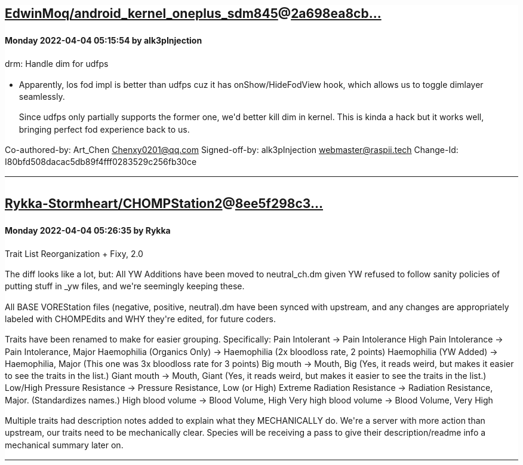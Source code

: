 ## [EdwinMoq/android_kernel_oneplus_sdm845](https://github.com/EdwinMoq/android_kernel_oneplus_sdm845)@[2a698ea8cb...](https://github.com/EdwinMoq/android_kernel_oneplus_sdm845/commit/2a698ea8cbff79b4e89af9fe325460ffcee2be5d)
#### Monday 2022-04-04 05:15:54 by alk3pInjection

drm: Handle dim for udfps

* Apparently, los fod impl is better than udfps cuz it
  has onShow/HideFodView hook, which allows us to toggle
  dimlayer seamlessly.

  Since udfps only partially supports the former one,
  we'd better kill dim in kernel. This is kinda a hack
  but it works well, bringing perfect fod experience
  back to us.

Co-authored-by: Art_Chen <Chenxy0201@qq.com>
Signed-off-by: alk3pInjection <webmaster@raspii.tech>
Change-Id: I80bfd508dacac5db89f4fff0283529c256fb30ce

---
## [Rykka-Stormheart/CHOMPStation2](https://github.com/Rykka-Stormheart/CHOMPStation2)@[8ee5f298c3...](https://github.com/Rykka-Stormheart/CHOMPStation2/commit/8ee5f298c3c3c03aca8011313aa6e07dce13bd79)
#### Monday 2022-04-04 05:26:35 by Rykka

Trait List Reorganization + Fixy, 2.0

The diff looks like a lot, but:
All YW Additions have been moved to neutral_ch.dm given YW refused to follow sanity policies of putting stuff in _yw files, and we're seemingly keeping these.

All BASE VOREStation files (negative, positive, neutral).dm have been synced with upstream, and any changes are appropriately labeled with CHOMPEdits and WHY they're edited, for future coders.

Traits have been renamed to make for easier grouping.
Specifically:
Pain Intolerant -> Pain Intolerance
High Pain Intolerance -> Pain Intolerance, Major
Haemophilia (Organics Only) -> Haemophilia (2x bloodloss rate, 2 points)
Haemophilia (YW Added) -> Haemophilia, Major (This one was 3x bloodloss rate for 3 points)
Big mouth -> Mouth, Big (Yes, it reads weird, but makes it easier to see the traits in the list.)
Giant mouth -> Mouth, Giant (Yes, it reads weird, but makes it easier to see the traits in the list.)
Low/High Pressure Resistance -> Pressure Resistance, Low (or High)
Extreme Radiation Resistance -> Radiation Resistance, Major. (Standardizes names.)
High blood volume -> Blood Volume, High
Very high blood volume -> Blood Volume, Very High


Multiple traits had description notes added to explain what they MECHANICALLY do. We're a server with more action than upstream, our traits need to be mechanically clear.
Species will be receiving a pass to give their description/readme info a mechanical summary later on.

---